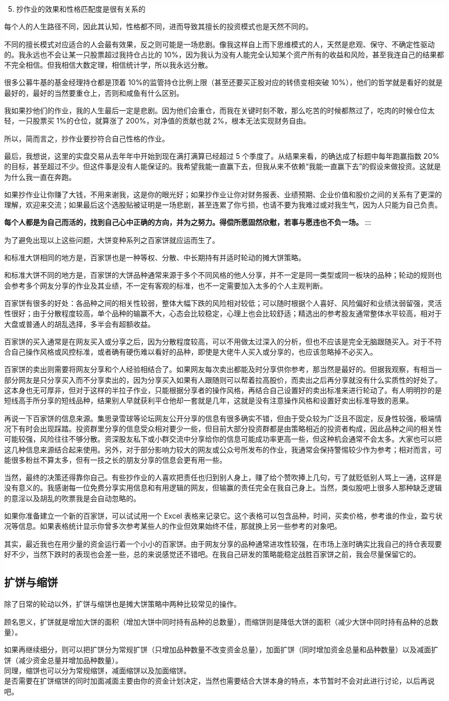 5. 抄作业的效果和性格匹配度是很有关系的

 每个人的人生路径不同，因此其认知，性格都不同，进而导致其擅长的投资模式也是天然不同的。

 不同的擅长模式对应适合的人会最有效果，反之则可能是一场悲剧。像我这样自上而下思维模式的人，天然是悲观、保守、不确定性驱动的。我永远也不会让某一只股票超过我持仓占比的 10%，因为我认为没有人能完全认知某个资产所有的收益和风险，甚至我连自己的结果都不完全相信。但我相信大数定理，相信统计学，所以我永远分散。

 很多公募牛基的基金经理持仓都是顶着 10%的监管持仓比例上限（甚至还要买正股对应的转债变相突破 10%），他们的哲学就是看好的就是最好的，最好的当然要重仓上，否则和咸鱼有什么区别。

 我如果抄他们的作业，我的人生最后一定是悲剧。因为他们会重仓，而我在关键时刻不敢，那么吃苦的时候都熬过了，吃肉的时候仓位太轻，一只股票买 1%的仓位，就算涨了 200%，对净值的贡献也就 2%，根本无法实现财务自由。

 所以，简而言之，抄作业要抄符合自己性格的作业。

最后，我想说，这里的实盘交易从去年年中开始到现在满打满算已经超过 5 个季度了。从结果来看，的确达成了标题中每年跑赢指数 20%的目标，甚至超过不少。但这件事是没有人能保证的。我希望我能一直赢下去，但我从来不依赖“我能一直赢下去”的假设来做投资。这就是为什么我一直在奔跑。

如果抄作业让你赚了大钱，不用来谢我，这是你的眼光好；如果抄作业让你对财务报表、业绩预期、企业价值和股价之间的关系有了更深的理解，欢迎来交流；如果最后这个选股贴被证明是一场悲剧，甚至连累了你亏损，也请不要为我难过或对我生气，因为人只能为自己负责。

**每个人都是为自己而活的，找到自己心中正确的方向，并为之努力。得偿所愿固然欣慰，若事与愿违也不负一场。**
:::
  
为了避免出现以上这些问题，大饼变种系列之百家饼就应运而生了。  
  
和标准大饼相同的地方是，百家饼也是一种等权、分散、中长期持有并适时轮动的摊大饼策略。  
  
和标准大饼不同的地方是，百家饼的大饼品种通常来源于多个不同风格的他人分享，并不一定是同一类型或同一板块的品种；轮动的规则也会参考多个网友分享的作业及其业绩，不一定有客观的标准，也不一定需要加入太多的个人主观判断。  
  
百家饼有很多的好处：各品种之间的相关性较弱，整体大幅下跌的风险相对较低；可以随时根据个人喜好、风险偏好和业绩汰弱留强，灵活性很好；由于分散程度较高，单个品种的输赢不大，心态会比较稳定，心理上也会比较舒适；精选出的参考股友通常整体水平较高，相对于大盘或普通人的胡乱选择，多半会有超额收益。  
  
百家饼的买入通常是在网友买入或分享之后，因为分散程度较高，可以不用做太过深入的分析，但也不应该是完全无脑跟随买入。对于不符合自己操作风格或风控标准，或者确有硬伤难以看好的品种，即使是大佬牛人买入或分享的，也应该忽略掉不必买入。  
  
百家饼的卖出则需要将网友分享和个人经验相结合了。如果网友每次卖出都能及时分享供你参考，那当然是最好的。但据我观察，有相当一部分网友是只分享买入而不分享卖出的，因为分享买入如果有人跟随则可以帮着拉高股价，而卖出之后再分享就没有什么实质性的好处了。这本身也无可厚非，但对于这样的半拉子作业，只能根据分享者的操作风格，再结合自己设置好的卖出标准来进行轮动了。有人明明抄的是短线高手所分享的短线品种，结果别人早就获利平仓他却一套就是几年，这就是没有注意操作风格和设置好卖出标准导致的恶果。  
  
再说一下百家饼的信息来源。集思录雪球等论坛网友公开分享的信息有很多确实不错，但由于受众较为广泛且不固定，反身性较强，极端情况下有时会出现踩踏。投资群里分享的信息受众相对要少一些，但目前大部分投资群都是由策略相近的投资者构成，因此品种之间的相关性可能较强，风险往往不够分散。资深股友私下或小群交流中分享给你的信息可能成功率更高一些，但这种机会通常不会太多。大家也可以把这几种信息来源结合起来使用。另外，对于部分影响力较大的网友或公众号所发布的作业，我通常会保持警惕较少作为参考；相对而言，可能很多粉丝不算太多，但有一技之长的朋友分享的信息会更有用一些。  
  
当然，最终的决策还得靠你自己。有些抄作业的人喜欢把责任也归到别人身上，赚了给个赞吹捧上几句，亏了就贬低别人骂上一通，这样是没有意义的。我感谢每一位免费分享实用信息和有用逻辑的网友，但输赢的责任完全在我自己身上。当然，类似股吧上很多人那种缺乏逻辑的意淫以及胡乱的吹票我是会自动忽略的。  
  
如果你准备建立一个新的百家饼，可以试试用一个 Excel 表格来记录它。这个表格可以包含品种，时间，买卖价格，参考谁的作业，盈亏状况等信息。如果表格统计显示你曾多次参考某些人的作业但效果始终不佳，那就换上另一些参考的对象吧。  
  
其实，最近我也在用少量的资金运行着一个小小的百家饼。由于网友分享的品种通常进攻性较强，在市场上涨时确实比我自己的持仓表现要好不少，当然下跌时的表现也会差一些，总的来说感觉还不错吧。在我自己研发的策略能稳定战胜百家饼之前，我会尽量保留它的。

## 扩饼与缩饼

除了日常的轮动以外，扩饼与缩饼也是摊大饼策略中两种比较常见的操作。  

顾名思义，扩饼就是增加大饼的面积（增加大饼中同时持有品种的总数量），而缩饼则是降低大饼的面积（减少大饼中同时持有品种的总数量）。  
  
如果再继续细分，则可以把扩饼分为常规扩饼（只增加品种数量不改变资金总量），加面扩饼（同时增加资金总量和品种数量）以及减面扩饼（减少资金总量并增加品种数量）。  
同理，缩饼也可以分为常规缩饼，减面缩饼以及加面缩饼。  
是否需要在扩饼缩饼的同时加面减面主要由你的资金计划决定，当然也需要结合大饼本身的特点，本节暂时不会对此进行讨论，以后再说吧。  
  